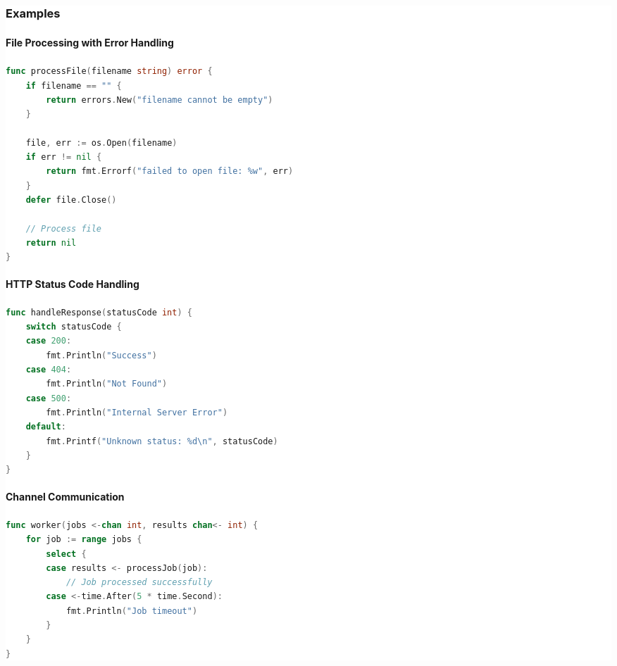 ### Examples

#### File Processing with Error Handling

```go
func processFile(filename string) error {
    if filename == "" {
        return errors.New("filename cannot be empty")
    }
    
    file, err := os.Open(filename)
    if err != nil {
        return fmt.Errorf("failed to open file: %w", err)
    }
    defer file.Close()
    
    // Process file
    return nil
}
```

#### HTTP Status Code Handling

```go
func handleResponse(statusCode int) {
    switch statusCode {
    case 200:
        fmt.Println("Success")
    case 404:
        fmt.Println("Not Found")
    case 500:
        fmt.Println("Internal Server Error")
    default:
        fmt.Printf("Unknown status: %d\n", statusCode)
    }
}
```

#### Channel Communication

```go
func worker(jobs <-chan int, results chan<- int) {
    for job := range jobs {
        select {
        case results <- processJob(job):
            // Job processed successfully
        case <-time.After(5 * time.Second):
            fmt.Println("Job timeout")
        }
    }
}
```
